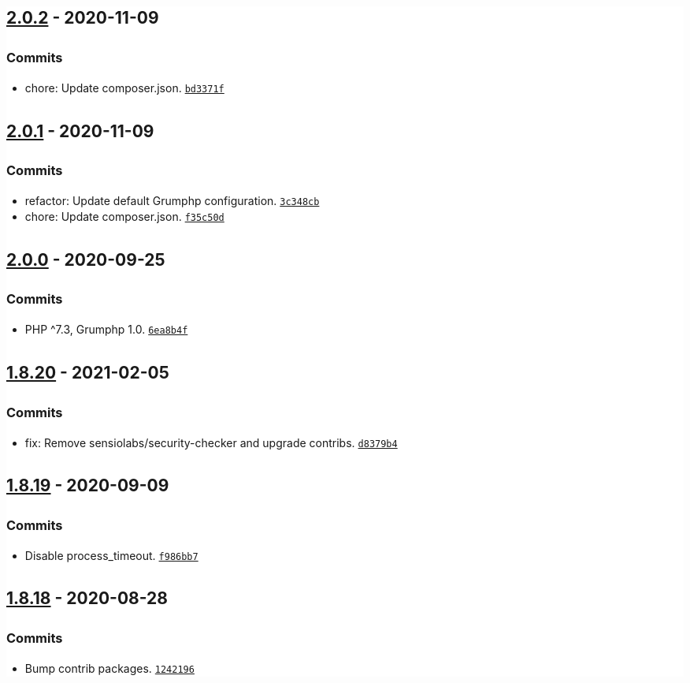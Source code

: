 ## [2.0.2](https://github.com/drupol/php-conventions/compare/2.0.1...2.0.2) - 2020-11-09

### Commits

- chore: Update composer.json. [`bd3371f`](https://github.com/drupol/php-conventions/commit/bd3371f6b6b0ea398b0444951d41acdbbf5b9787)

## [2.0.1](https://github.com/drupol/php-conventions/compare/2.0.0...2.0.1) - 2020-11-09

### Commits

- refactor: Update default Grumphp configuration. [`3c348cb`](https://github.com/drupol/php-conventions/commit/3c348cbba779815a3c1cd4d6d525c13ccfe97848)
- chore: Update composer.json. [`f35c50d`](https://github.com/drupol/php-conventions/commit/f35c50df270b55fc0d2bb209a8cca4f848a5af5b)

## [2.0.0](https://github.com/drupol/php-conventions/compare/1.8.20...2.0.0) - 2020-09-25

### Commits

- PHP ^7.3, Grumphp 1.0. [`6ea8b4f`](https://github.com/drupol/php-conventions/commit/6ea8b4ff39d98232e7946e435ef38db462abab78)

## [1.8.20](https://github.com/drupol/php-conventions/compare/1.8.19...1.8.20) - 2021-02-05

### Commits

- fix: Remove sensiolabs/security-checker and upgrade contribs. [`d8379b4`](https://github.com/drupol/php-conventions/commit/d8379b41f575047f9796cdecc3908542155ba2ea)

## [1.8.19](https://github.com/drupol/php-conventions/compare/1.8.18...1.8.19) - 2020-09-09

### Commits

- Disable process_timeout. [`f986bb7`](https://github.com/drupol/php-conventions/commit/f986bb7b3e054188eaf0f303a1e3587028b7c962)

## [1.8.18](https://github.com/drupol/php-conventions/compare/1.8.17...1.8.18) - 2020-08-28

### Commits

- Bump contrib packages. [`1242196`](https://github.com/drupol/php-conventions/commit/1242196106396f8b41e8d0e7371434d3ddebb64b)
